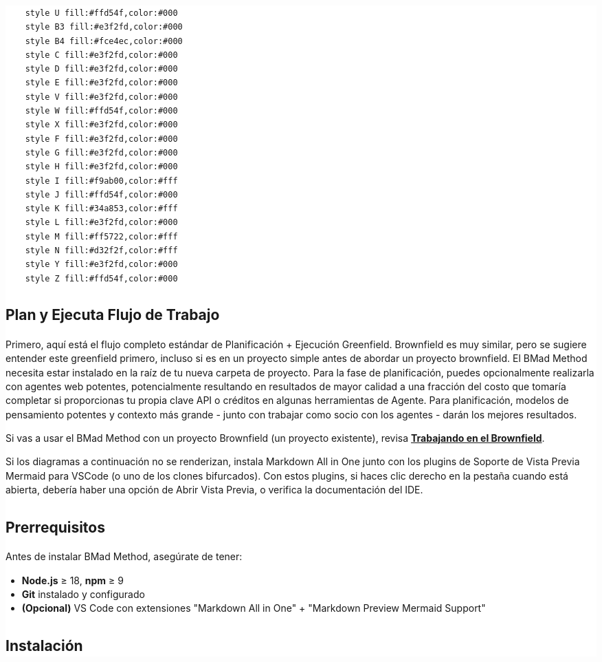 ```mermaid
    style U fill:#ffd54f,color:#000
    style B3 fill:#e3f2fd,color:#000
    style B4 fill:#fce4ec,color:#000
    style C fill:#e3f2fd,color:#000
    style D fill:#e3f2fd,color:#000
    style E fill:#e3f2fd,color:#000
    style V fill:#e3f2fd,color:#000
    style W fill:#ffd54f,color:#000
    style X fill:#e3f2fd,color:#000
    style F fill:#e3f2fd,color:#000
    style G fill:#e3f2fd,color:#000
    style H fill:#e3f2fd,color:#000
    style I fill:#f9ab00,color:#fff
    style J fill:#ffd54f,color:#000
    style K fill:#34a853,color:#fff
    style L fill:#e3f2fd,color:#000
    style M fill:#ff5722,color:#fff
    style N fill:#d32f2f,color:#fff
    style Y fill:#e3f2fd,color:#000
    style Z fill:#ffd54f,color:#000
```

## Plan y Ejecuta Flujo de Trabajo

Primero, aquí está el flujo completo estándar de Planificación + Ejecución Greenfield. Brownfield es muy similar, pero se sugiere entender este greenfield primero, incluso si es en un proyecto simple antes de abordar un proyecto brownfield. El BMad Method necesita estar instalado en la raíz de tu nueva carpeta de proyecto. Para la fase de planificación, puedes opcionalmente realizarla con agentes web potentes, potencialmente resultando en resultados de mayor calidad a una fracción del costo que tomaría completar si proporcionas tu propia clave API o créditos en algunas herramientas de Agente. Para planificación, modelos de pensamiento potentes y contexto más grande - junto con trabajar como socio con los agentes - darán los mejores resultados.

Si vas a usar el BMad Method con un proyecto Brownfield (un proyecto existente), revisa **[Trabajando en el Brownfield](./working-in-the-brownfield.md)**.

Si los diagramas a continuación no se renderizan, instala Markdown All in One junto con los plugins de Soporte de Vista Previa Mermaid para VSCode (o uno de los clones bifurcados). Con estos plugins, si haces clic derecho en la pestaña cuando está abierta, debería haber una opción de Abrir Vista Previa, o verifica la documentación del IDE.

## Prerrequisitos

Antes de instalar BMad Method, asegúrate de tener:

- **Node.js** ≥ 18, **npm** ≥ 9
- **Git** instalado y configurado
- **(Opcional)** VS Code con extensiones "Markdown All in One" + "Markdown Preview Mermaid Support"

## Instalación
